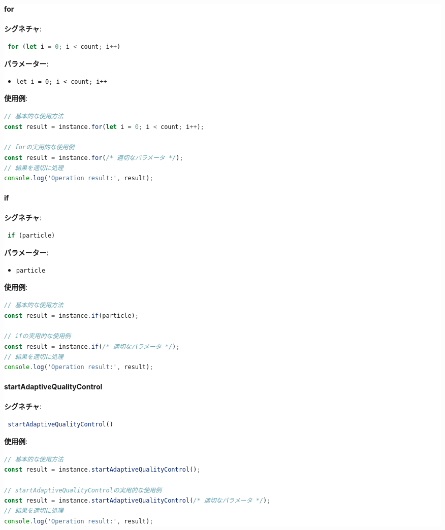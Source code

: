 #### for

**シグネチャ**:
```javascript
 for (let i = 0; i < count; i++)
```

**パラメーター**:
- `let i = 0; i < count; i++`

**使用例**:
```javascript
// 基本的な使用方法
const result = instance.for(let i = 0; i < count; i++);

// forの実用的な使用例
const result = instance.for(/* 適切なパラメータ */);
// 結果を適切に処理
console.log('Operation result:', result);
```

#### if

**シグネチャ**:
```javascript
 if (particle)
```

**パラメーター**:
- `particle`

**使用例**:
```javascript
// 基本的な使用方法
const result = instance.if(particle);

// ifの実用的な使用例
const result = instance.if(/* 適切なパラメータ */);
// 結果を適切に処理
console.log('Operation result:', result);
```

#### startAdaptiveQualityControl

**シグネチャ**:
```javascript
 startAdaptiveQualityControl()
```

**使用例**:
```javascript
// 基本的な使用方法
const result = instance.startAdaptiveQualityControl();

// startAdaptiveQualityControlの実用的な使用例
const result = instance.startAdaptiveQualityControl(/* 適切なパラメータ */);
// 結果を適切に処理
console.log('Operation result:', result);
```
